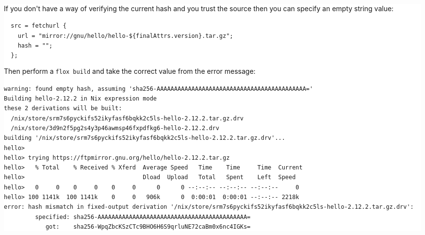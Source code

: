 If you don't have a way of verifying the current hash and you trust the source then you can specify an empty string value:

```{ .nix .copy }
  src = fetchurl {
    url = "mirror://gnu/hello/hello-${finalAttrs.version}.tar.gz";
    hash = "";
  };
```

Then perform a `flox build` and take the correct value from the error message:

```console
warning: found empty hash, assuming 'sha256-AAAAAAAAAAAAAAAAAAAAAAAAAAAAAAAAAAAAAAAAAAA='
Building hello-2.12.2 in Nix expression mode
these 2 derivations will be built:
  /nix/store/srm7s6pyckifs52ikyfasf6bqkk2c5ls-hello-2.12.2.tar.gz.drv
  /nix/store/3d9n2f5pg2s4y3p46awmsp46fxpdfkg6-hello-2.12.2.drv
building '/nix/store/srm7s6pyckifs52ikyfasf6bqkk2c5ls-hello-2.12.2.tar.gz.drv'...
hello>
hello> trying https://ftpmirror.gnu.org/hello/hello-2.12.2.tar.gz
hello>   % Total    % Received % Xferd  Average Speed   Time    Time     Time  Current
hello>                                  Dload  Upload   Total   Spent    Left  Speed
hello>   0     0    0     0    0     0      0      0 --:--:-- --:--:-- --:--:--     0
hello> 100 1141k  100 1141k    0     0   906k      0  0:00:01  0:00:01 --:--:-- 2218k
error: hash mismatch in fixed-output derivation '/nix/store/srm7s6pyckifs52ikyfasf6bqkk2c5ls-hello-2.12.2.tar.gz.drv':
         specified: sha256-AAAAAAAAAAAAAAAAAAAAAAAAAAAAAAAAAAAAAAAAAAA=
            got:    sha256-WpqZbcKSzCTc9BHO6H6S9qrluNE72caBm0x6nc4IGKs=
```

[builds-concept]: ./builds.md
[manifest-builds-concept]: ./manifest-builds.md
[pkg-groups]: ../man/manifest.toml.md#package-descriptors
